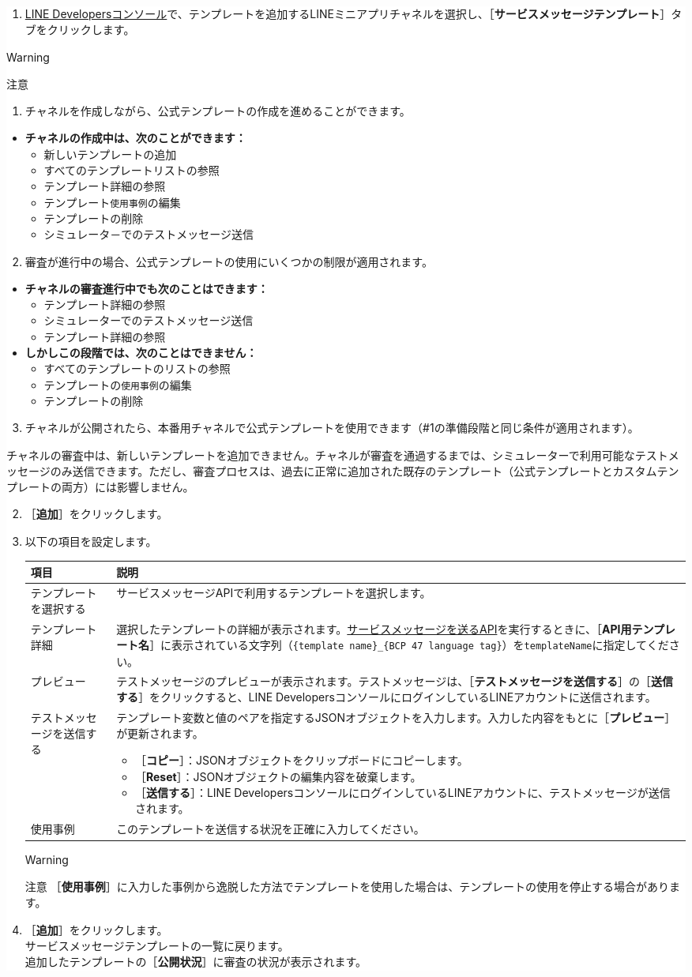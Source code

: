 1.  [LINE Developersコンソール](https://developers.line.biz/console/)で、テンプレートを追加するLINEミニアプリチャネルを選択し、［**サービスメッセージテンプレート**］タブをクリックします。

> [!WARNING]
> 注意
> 1.  チャネルを作成しながら、公式テンプレートの作成を進めることができます。
> 
> *   **チャネルの作成中は、次のことができます：**
>     *   新しいテンプレートの追加
>     *   すべてのテンプレートリストの参照
>     *   テンプレート詳細の参照
>     *   テンプレート`使用事例`の編集
>     *   テンプレートの削除
>     *   シミュレータ－でのテストメッセージ送信
> 
> 2.  審査が進行中の場合、公式テンプレートの使用にいくつかの制限が適用されます。
> 
> *   **チャネルの審査進行中でも次のことはできます：**
>     *   テンプレート詳細の参照
>     *   シミュレーターでのテストメッセージ送信
>     *   テンプレート詳細の参照
> *   **しかしこの段階では、次のことはできません：**
>     *   すべてのテンプレートのリストの参照
>     *   テンプレートの`使用事例`の編集
>     *   テンプレートの削除
> 
> 3.  チャネルが公開されたら、本番用チャネルで公式テンプレートを使用できます（#1の準備段階と同じ条件が適用されます）。
> 
> チャネルの審査中は、新しいテンプレートを追加できません。チャネルが審査を通過するまでは、シミュレーターで利用可能なテストメッセージのみ送信できます。ただし、審査プロセスは、過去に正常に追加された既存のテンプレート（公式テンプレートとカスタムテンプレートの両方）には影響しません。

2.  ［**追加**］をクリックします。
3.  以下の項目を設定します。
    
    | 項目 | 説明 |
    | --- | --- |
    | テンプレートを選択する | サービスメッセージAPIで利用するテンプレートを選択します。 |
    | テンプレート詳細 | 選択したテンプレートの詳細が表示されます。[サービスメッセージを送るAPI](https://developers.line.biz/ja/reference/line-mini-app/#send-service-message)を実行するときに、［**API用テンプレート名**］に表示されている文字列（`{template name}_{BCP 47 language tag}`）を`templateName`に指定してください。 |
    | プレビュー | テストメッセージのプレビューが表示されます。テストメッセージは、［**テストメッセージを送信する**］の［**送信する**］をクリックすると、LINE DevelopersコンソールにログインしているLINEアカウントに送信されます。 |
    | テストメッセージを送信する | テンプレート変数と値のペアを指定するJSONオブジェクトを入力します。入力した内容をもとに［**プレビュー**］が更新されます。<ul><li>［<strong>コピー</strong>］：JSONオブジェクトをクリップボードにコピーします。</li><li>［<strong>Reset</strong>］：JSONオブジェクトの編集内容を破棄します。</li><li>［<strong>送信する</strong>］：LINE DevelopersコンソールにログインしているLINEアカウントに、テストメッセージが送信されます。</li></ul> |
    | 使用事例 | このテンプレートを送信する状況を正確に入力してください。 |
    
    > [!WARNING]
    > 注意
    > ［**使用事例**］に入力した事例から逸脱した方法でテンプレートを使用した場合は、テンプレートの使用を停止する場合があります。
    
4.  ［**追加**］をクリックします。  
    サービスメッセージテンプレートの一覧に戻ります。  
    追加したテンプレートの［**公開状況**］に審査の状況が表示されます。
    